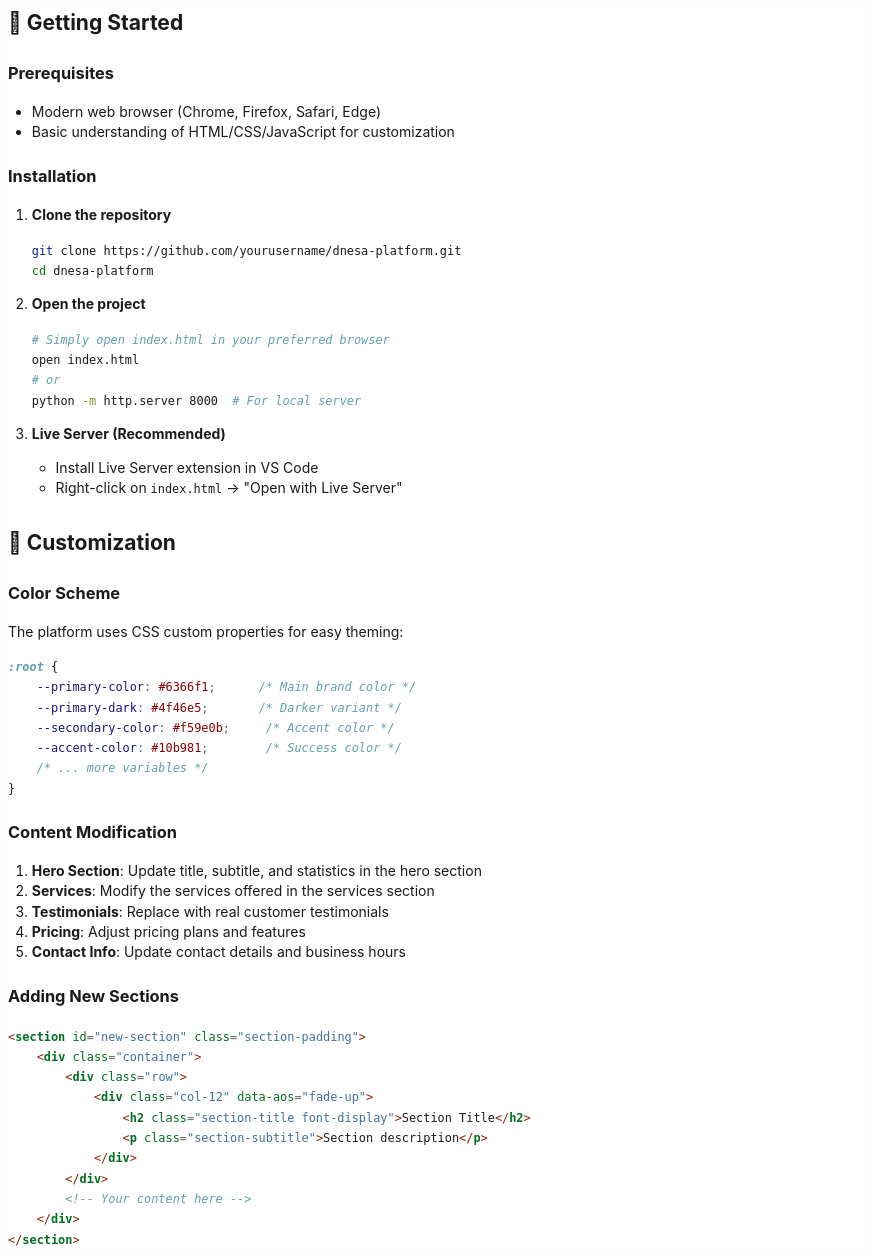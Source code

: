 ## 🚀 Getting Started

### Prerequisites
- Modern web browser (Chrome, Firefox, Safari, Edge)
- Basic understanding of HTML/CSS/JavaScript for customization

### Installation

1. **Clone the repository**
   ```bash
   git clone https://github.com/yourusername/dnesa-platform.git
   cd dnesa-platform
   ```

2. **Open the project**
   ```bash
   # Simply open index.html in your preferred browser
   open index.html
   # or
   python -m http.server 8000  # For local server
   ```

3. **Live Server (Recommended)**
   - Install Live Server extension in VS Code
   - Right-click on `index.html` → "Open with Live Server"

## 🎨 Customization

### Color Scheme
The platform uses CSS custom properties for easy theming:

```css
:root {
    --primary-color: #6366f1;      /* Main brand color */
    --primary-dark: #4f46e5;       /* Darker variant */
    --secondary-color: #f59e0b;     /* Accent color */
    --accent-color: #10b981;        /* Success color */
    /* ... more variables */
}
```

### Content Modification
1. **Hero Section**: Update title, subtitle, and statistics in the hero section
2. **Services**: Modify the services offered in the services section
3. **Testimonials**: Replace with real customer testimonials
4. **Pricing**: Adjust pricing plans and features
5. **Contact Info**: Update contact details and business hours

### Adding New Sections
```html
<section id="new-section" class="section-padding">
    <div class="container">
        <div class="row">
            <div class="col-12" data-aos="fade-up">
                <h2 class="section-title font-display">Section Title</h2>
                <p class="section-subtitle">Section description</p>
            </div>
        </div>
        <!-- Your content here -->
    </div>
</section>
```
